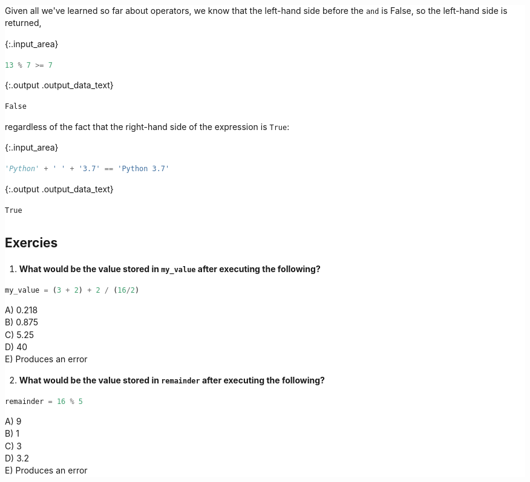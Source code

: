 

Given all we've learned so far about operators, we know that the left-hand side before the `and` is False, so the left-hand side is returned,



{:.input_area}
```python
13 % 7 >= 7
```





{:.output .output_data_text}
```
False
```



regardless of the fact that the right-hand side of the expression is `True`:



{:.input_area}
```python
'Python' + ' ' + '3.7' == 'Python 3.7'
```





{:.output .output_data_text}
```
True
```



## Exercies

1. **What would be the value stored in `my_value` after executing the following?**

```python
my_value = (3 + 2) + 2 / (16/2)
```

A) 0.218  
B) 0.875  
C) 5.25  
D) 40  
E) Produces an error  

2. **What would be the value stored in `remainder` after executing the following?**

```python
remainder = 16 % 5
```

A) 9  
B) 1  
C) 3  
D) 3.2  
E) Produces an error
